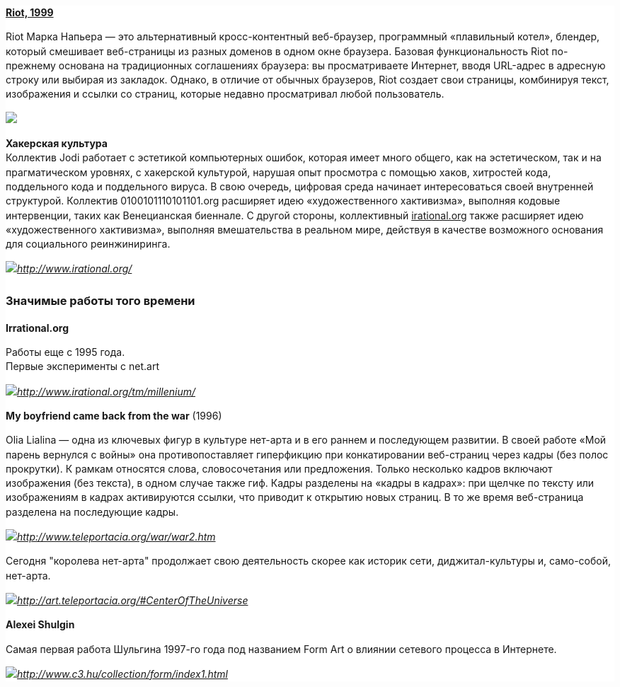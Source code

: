**[Riot, 1999](http://potatoland.org/riot/)**

Riot Марка Напьера — это альтернативный кросс-контентный веб-браузер, программный «плавильный котел», блендер, который смешивает веб-страницы из разных доменов в одном окне браузера. Базовая функциональность Riot по-прежнему основана на традиционных соглашениях браузера: вы просматриваете Интернет, вводя URL-адрес в адресную строку или выбирая из закладок. Однако, в отличие от обычных браузеров, Riot создает свои страницы, комбинируя текст, изображения и ссылки со страниц, которые недавно просматривал любой пользователь.

![](https://teletype.in/files/56/ec/56ec9c88-b700-410c-8b14-fee101a4b71c.png)

**Хакерская культура**\
Коллектив Jodi работает с эстетикой компьютерных ошибок, которая имеет много общего, как на эстетическом, так и на прагматическом уровнях, с хакерской культурой, нарушая опыт просмотра с помощью хаков, хитростей кода, поддельного кода и поддельного вируса. В свою очередь, цифровая среда начинает интересоваться своей внутренней структурой. Коллектив 0100101110101101.org расширяет идею «художественного хактивизма», выполняя кодовые интервенции, таких как Венецианская биеннале. С другой стороны, коллективный [irational.org](http://www.irational.org/) также расширяет идею «художественного хактивизма», выполняя вмешательства в реальном мире, действуя в качестве возможного основания для социального реинжиниринга.

![](https://teletype.in/files/a6/50/a650ead0-5177-4631-8f15-7e327d613655.png)*http://www.irational.org/*

### Значимые работы того времени

**Irrational.org**

Работы еще с 1995 года.\
Первые эксперименты с net.art

![](https://teletype.in/files/17/13/17132473-5271-4331-a539-334f76721837.png)*http://www.irational.org/tm/millenium/*

**My boyfriend came back from the war** (1996)

Olia Lialina — одна из ключевых фигур в культуре нет-арта и в его раннем и последующем развитии. В своей работе «Мой парень вернулся с войны» она противопоставляет гиперфикцию при конкатировании веб-страниц через кадры (без полос прокрутки). К рамкам относятся слова, словосочетания или предложения. Только несколько кадров включают изображения (без текста), в одном случае также гиф. Кадры разделены на «кадры в кадрах»: при щелчке по тексту или изображениям в кадрах активируются ссылки, что приводит к открытию новых страниц. В то же время веб-страница разделена на последующие кадры.

![](https://teletype.in/files/4a/55/4a559c46-1164-4b98-bfd0-9c643ed582f7.png)*http://www.teleportacia.org/war/war2.htm*

Cегодня "королева нет-арта" продолжает свою деятельность скорее как историк сети, диджитал-культуры и, само-собой, нет-арта.

![](https://teletype.in/files/2e/2a/2e2abffd-424e-443b-a0b9-41989712915a.png)*http://art.teleportacia.org/#CenterOfTheUniverse*

**Alexei Shulgin**

Самая первая работа Шульгина 1997-го года под названием Form Art о влиянии сетевого процесса в Интернете.

![](https://teletype.in/files/cf/83/cf83bdce-0ef0-43cf-91ee-9c36b1f61b44.png)*http://www.c3.hu/collection/form/index1.html*
